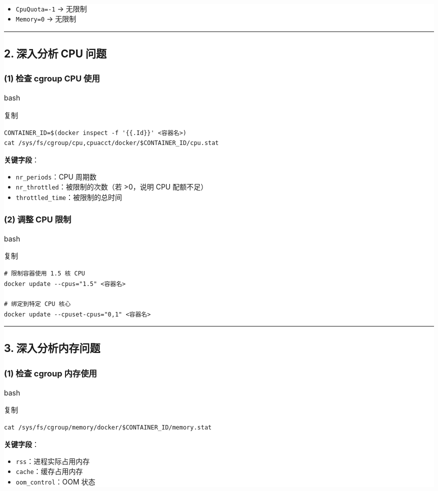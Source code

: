 - `CpuQuota=-1` → 无限制
- `Memory=0` → 无限制

------

## **2. 深入分析 CPU 问题**

### **(1) 检查 cgroup CPU 使用**

bash

复制

```
CONTAINER_ID=$(docker inspect -f '{{.Id}}' <容器名>)
cat /sys/fs/cgroup/cpu,cpuacct/docker/$CONTAINER_ID/cpu.stat
```

**关键字段**：

- `nr_periods`：CPU 周期数
- `nr_throttled`：被限制的次数（若 >0，说明 CPU 配额不足）
- `throttled_time`：被限制的总时间

### **(2) 调整 CPU 限制**

bash

复制

```
# 限制容器使用 1.5 核 CPU
docker update --cpus="1.5" <容器名>

# 绑定到特定 CPU 核心
docker update --cpuset-cpus="0,1" <容器名>
```

------

## **3. 深入分析内存问题**

### **(1) 检查 cgroup 内存使用**

bash

复制

```
cat /sys/fs/cgroup/memory/docker/$CONTAINER_ID/memory.stat
```

**关键字段**：

- `rss`：进程实际占用内存
- `cache`：缓存占用内存
- `oom_control`：OOM 状态
